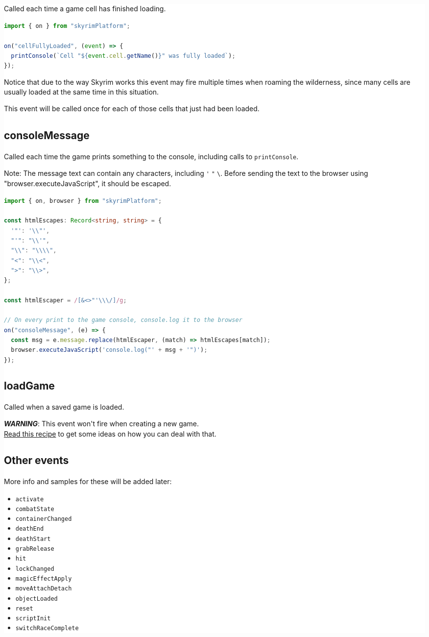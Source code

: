 Called each time a game cell has finished loading.

```typescript
import { on } from "skyrimPlatform";

on("cellFullyLoaded", (event) => {
  printConsole(`Cell "${event.cell.getName()}" was fully loaded`);
});
```

Notice that due to the way Skyrim works this event may fire multiple times when roaming the wilderness, since many cells are usually loaded at the same time in this situation.

This event will be called once for each of those cells that just had been loaded.

## consoleMessage

Called each time the game prints something to the console, including calls to `printConsole`.

Note: The message text can contain any characters, including `'` `"` `\`.
Before sending the text to the browser using "browser.executeJavaScript", it should be escaped.

```typescript
import { on, browser } from "skyrimPlatform";

const htmlEscapes: Record<string, string> = {
  '"': '\\"',
  "'": "\\'",
  "\\": "\\\\",
  "<": "\\<",
  ">": "\\>",
};

const htmlEscaper = /[&<>"'\\\/]/g;

// On every print to the game console, console.log it to the browser
on("consoleMessage", (e) => {
  const msg = e.message.replace(htmlEscaper, (match) => htmlEscapes[match]);
  browser.executeJavaScript('console.log("' + msg + '")');
});
```

## loadGame

Called when a saved game is loaded.

**_WARNING_**: This event won't fire when creating a new game.\
[Read this recipe][plugininit] to get some ideas on how you can deal with that.

## Other events

More info and samples for these will be added later:

- `activate`
- `combatState`
- `containerChanged`
- `deathEnd`
- `deathStart`
- `grabRelease`
- `hit`
- `lockChanged`
- `magicEffectApply`
- `moveAttachDetach`
- `objectLoaded`
- `reset`
- `scriptInit`
- `switchRaceComplete`

[cloaks]: cookbook.md#getting-rid-of-cloaks
[events]: events.md
[oneffectfinish]: https://www.creationkit.com/index.php?title=OnEffectFinish_-_ActiveMagicEffect
[oneffectstart]: https://www.creationkit.com/index.php?title=OnEffectStart_-_ActiveMagicEffect
[onobjectequipped]: https://www.creationkit.com/index.php?title=OnObjectEquipped_-_Actor
[onobjectunequipped]: https://www.creationkit.com/index.php?title=OnObjectUnequipped_-_Actor
[papyrus]: papyrus.md
[plugininit]: cookbook.md#plugin-initialization
[spid]: https://www.nexusmods.com/skyrimspecialedition/mods/36869